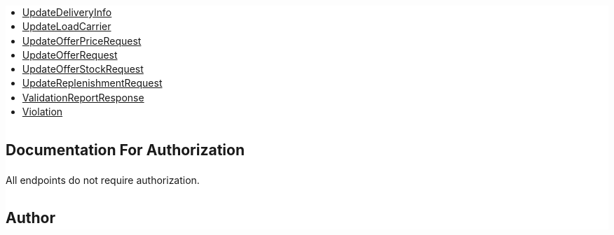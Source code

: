  - [UpdateDeliveryInfo](docs/Model/UpdateDeliveryInfo.md)
 - [UpdateLoadCarrier](docs/Model/UpdateLoadCarrier.md)
 - [UpdateOfferPriceRequest](docs/Model/UpdateOfferPriceRequest.md)
 - [UpdateOfferRequest](docs/Model/UpdateOfferRequest.md)
 - [UpdateOfferStockRequest](docs/Model/UpdateOfferStockRequest.md)
 - [UpdateReplenishmentRequest](docs/Model/UpdateReplenishmentRequest.md)
 - [ValidationReportResponse](docs/Model/ValidationReportResponse.md)
 - [Violation](docs/Model/Violation.md)


## Documentation For Authorization

 All endpoints do not require authorization.


## Author




